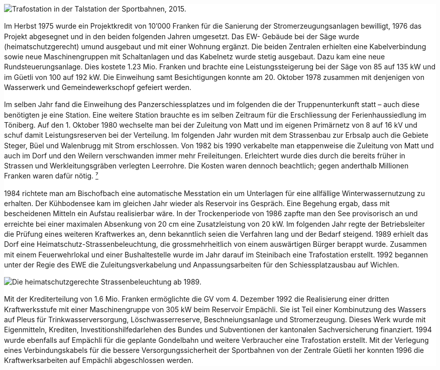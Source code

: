 ![Trafostation in der Talstation der Sportbahnen,
2015.](trafostation.jpg)

Im Herbst 1975 wurde ein Projektkredit von 10’000 Franken für die
Sanierung der Stromerzeugungsanlagen bewilligt, 1976 das Projekt
abgesegnet und in den beiden folgenden Jahren umgesetzt. Das EW-
Gebäude bei der Säge wurde (heimatschutzgerecht) umund ausgebaut und
mit einer Wohnung ergänzt. Die beiden Zentralen erhielten eine
Kabelverbindung sowie neue Maschinengruppen mit Schaltanlagen und das
Kabelnetz wurde stetig ausgebaut. Dazu kam eine neue
Rundsteuerungsanlage. Dies kostete 1.23 Mio. Franken und brachte eine
Leistungssteigerung bei der Säge von 85 auf 135 kW und im Güetli von
100 auf 192 kW. Die Einweihung samt Besichtigungen konnte am 20.
Oktober 1978 zusammen mit denjenigen von Wasserwerk und
Gemeindewerkschopf gefeiert werden.

Im selben Jahr fand die Einweihung des Panzerschiessplatzes und im
folgenden die der Truppenunterkunft statt – auch diese benötigten je
eine Station. Eine weitere Station brauchte es im selben Zeitraum für
die Erschliessung der Ferienhaussiedlung im Töniberg. Auf den 1.
Oktober 1980 wechselte man bei der Zuleitung von Matt und im eigenen
Primärnetz von 8 auf 16 kV und schuf damit Leistungsreserven bei der
Verteilung. Im folgenden Jahr wurden mit dem Strassenbau zur Erbsalp
auch die Gebiete Steger, Büel und Walenbrugg mit Strom erschlossen.
Von 1982 bis 1990 verkabelte man etappenweise die Zuleitung von Matt
und auch im Dorf und den Weilern verschwanden immer mehr
Freileitungen. Erleichtert wurde dies durch die bereits früher in
Strassen und Werkleitungsgräben verlegten Leerrohre. Die Kosten waren
dennoch beachtlich; gegen anderthalb Millionen Franken waren dafür
nötig.
<a id="elm_07" href="../06-quellen#elm_07">⁷</a>

1984 richtete man am Bischofbach eine automatische Messtation ein um
Unterlagen für eine allfällige Winterwassernutzung zu erhalten. Der
Kühbodensee kam im gleichen Jahr wieder als Reservoir ins Gespräch.
Eine Begehung ergab, dass mit bescheidenen Mitteln ein Aufstau
realisierbar wäre. In der Trockenperiode von 1986 zapfte man den See
provisorisch an und erreichte bei einer maximalen Absenkung von 20 cm
eine Zusatzleistung von 20 kW. Im folgenden Jahr regte der
Betriebsleiter die Prüfung eines weiteren Kraftwerkes an, denn
bekanntlich seien die Verfahren lang und der Bedarf steigend. 1989
erhielt das Dorf eine Heimatschutz-Strassenbeleuchtung, die
grossmehrheitlich von einem auswärtigen Bürger berappt wurde. Zusammen
mit einem Feuerwehrlokal und einer Bushaltestelle wurde im Jahr darauf
im Steinibach eine Trafostation erstellt. 1992 begannen unter der
Regie des EWE die Zuleitungsverkabelung und Anpassungsarbeiten für den
Schiessplatzausbau auf Wichlen.

![Die heimatschutzgerechte Strassenbeleuchtung ab
1989.](strassenbeleuchtung.jpg)

Mit der Krediterteilung von 1.6 Mio. Franken ermöglichte die GV vom 4.
Dezember 1992 die Realisierung einer dritten Kraftwerksstufe mit einer
Maschinengruppe von 305 kW beim Reservoir Empächli. Sie ist Teil einer
Kombinutzung des Wassers auf Pleus für Trinkwasserversorgung,
Löschwasserreserve, Beschneiungsanlage und Stromerzeugung. Dieses Werk
wurde mit Eigenmitteln, Krediten, Investitionshilfedarlehen des Bundes
und Subventionen der kantonalen Sachversicherung finanziert. 1994
wurde ebenfalls auf Empächli für die geplante Gondelbahn und weitere
Verbraucher eine Trafostation erstellt. Mit der Verlegung eines
Verbindungskabels für die bessere Versorgungssicherheit der
Sportbahnen von der Zentrale Güetli her konnten 1996 die
Kraftwerksarbeiten auf Empächli abgeschlossen werden.
